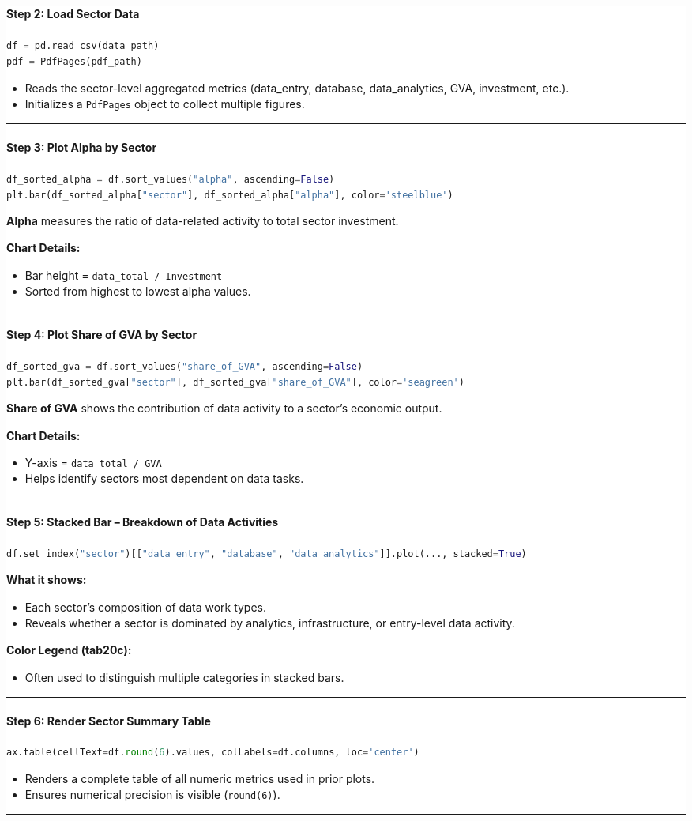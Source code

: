
#### Step 2: Load Sector Data
```python
df = pd.read_csv(data_path)
pdf = PdfPages(pdf_path)
```
- Reads the sector-level aggregated metrics (data_entry, database, data_analytics, GVA, investment, etc.).
- Initializes a `PdfPages` object to collect multiple figures.

---

#### Step 3: Plot Alpha by Sector
```python
df_sorted_alpha = df.sort_values("alpha", ascending=False)
plt.bar(df_sorted_alpha["sector"], df_sorted_alpha["alpha"], color='steelblue')
```
**Alpha** measures the ratio of data-related activity to total sector investment.

**Chart Details:**
- Bar height = `data_total / Investment`
- Sorted from highest to lowest alpha values.

---

#### Step 4: Plot Share of GVA by Sector
```python
df_sorted_gva = df.sort_values("share_of_GVA", ascending=False)
plt.bar(df_sorted_gva["sector"], df_sorted_gva["share_of_GVA"], color='seagreen')
```
**Share of GVA** shows the contribution of data activity to a sector’s economic output.

**Chart Details:**
- Y-axis = `data_total / GVA`
- Helps identify sectors most dependent on data tasks.

---

#### Step 5: Stacked Bar – Breakdown of Data Activities
```python
df.set_index("sector")[["data_entry", "database", "data_analytics"]].plot(..., stacked=True)
```
**What it shows:**
- Each sector’s composition of data work types.
- Reveals whether a sector is dominated by analytics, infrastructure, or entry-level data activity.

**Color Legend (tab20c):**
- Often used to distinguish multiple categories in stacked bars.

---

#### Step 6: Render Sector Summary Table
```python
ax.table(cellText=df.round(6).values, colLabels=df.columns, loc='center')
```
- Renders a complete table of all numeric metrics used in prior plots.
- Ensures numerical precision is visible (`round(6)`).

---